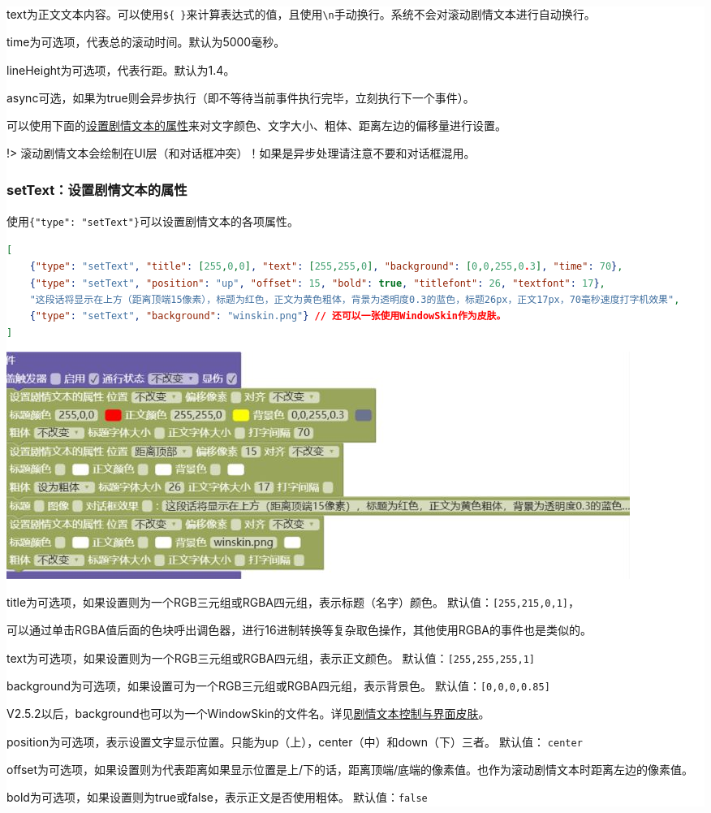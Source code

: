 text为正文文本内容。可以使用`${ }`来计算表达式的值，且使用`\n`手动换行。系统不会对滚动剧情文本进行自动换行。

time为可选项，代表总的滚动时间。默认为5000毫秒。

lineHeight为可选项，代表行距。默认为1.4。

async可选，如果为true则会异步执行（即不等待当前事件执行完毕，立刻执行下一个事件）。

可以使用下面的[设置剧情文本的属性](event#setText：设置剧情文本的属性)来对文字颜色、文字大小、粗体、距离左边的偏移量进行设置。

!> 滚动剧情文本会绘制在UI层（和对话框冲突）！如果是异步处理请注意不要和对话框混用。

### setText：设置剧情文本的属性

使用`{"type": "setText"}`可以设置剧情文本的各项属性。
``` json
[
    {"type": "setText", "title": [255,0,0], "text": [255,255,0], "background": [0,0,255,0.3], "time": 70},
    {"type": "setText", "position": "up", "offset": 15, "bold": true, "titlefont": 26, "textfont": 17},
    "这段话将显示在上方（距离顶端15像素），标题为红色，正文为黄色粗体，背景为透明度0.3的蓝色，标题26px，正文17px，70毫秒速度打字机效果",
    {"type": "setText", "background": "winskin.png"} // 还可以一张使用WindowSkin作为皮肤。
]
```

![](img/events/10.jpg)

title为可选项，如果设置则为一个RGB三元组或RGBA四元组，表示标题（名字）颜色。 默认值：`[255,215,0,1]`，

可以通过单击RGBA值后面的色块呼出调色器，进行16进制转换等复杂取色操作，其他使用RGBA的事件也是类似的。

text为可选项，如果设置则为一个RGB三元组或RGBA四元组，表示正文颜色。 默认值：`[255,255,255,1]`

background为可选项，如果设置可为一个RGB三元组或RGBA四元组，表示背景色。 默认值：`[0,0,0,0.85]`

V2.5.2以后，background也可以为一个WindowSkin的文件名。详见[剧情文本控制与界面皮肤](element#剧情文本控制与界面皮肤)。

position为可选项，表示设置文字显示位置。只能为up（上），center（中）和down（下）三者。 默认值： `center`

offset为可选项，如果设置则为代表距离如果显示位置是上/下的话，距离顶端/底端的像素值。也作为滚动剧情文本时距离左边的像素值。

bold为可选项，如果设置则为true或false，表示正文是否使用粗体。 默认值：`false`
